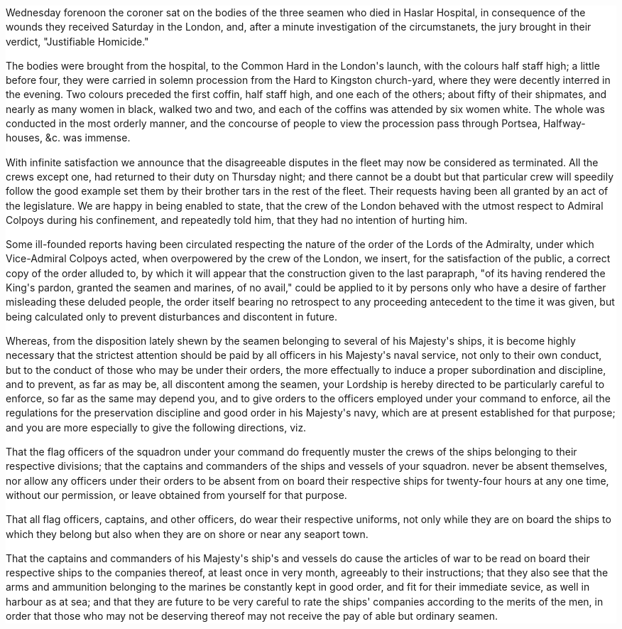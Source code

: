 Wednesday forenoon the coroner sat on the bodies of the three seamen who died in Haslar Hospital, in consequence of the wounds they received Saturday in the London, and, after a minute investigation of the circumstanets, the jury brought in their verdict, "Justifiable Homicide."

The bodies were brought from the hospital, to the Common Hard in the London's launch, with the colours half staff high; a little before four, they were carried in solemn procession from the Hard to Kingston church-yard, where they were decently interred in the evening. Two colours preceded the first coffin, half staff high, and one each of the others; about fifty of their shipmates, and nearly as many women in black, walked two and two, and each of the coffins was attended by six women white. The whole was conducted in the most orderly manner, and the concourse of people to view the procession pass through Portsea, Halfway-houses, &c. was immense.

With infinite satisfaction we announce that the disagreeable disputes in the fleet may now be considered as terminated. All the crews except one, had returned to their duty on Thursday night; and there cannot be a doubt but that particular crew will speedily follow the good example set them by their brother tars in the rest of the fleet. Their requests having been all granted by an act of the legislature. We are happy in being enabled to state, that the crew of the London behaved with the utmost respect to Admiral Colpoys during his confinement, and repeatedly told him, that they had no intention of hurting him.

Some ill-founded reports having been circulated respecting the nature of the order of the Lords of the Admiralty, under which Vice-Admiral Colpoys acted, when overpowered by the crew of the London, we insert, for the satisfaction of the public, a correct copy of the order alluded to, by which it will appear that the construction given to the last parapraph, "of its having rendered the King's pardon, granted the seamen and marines, of no avail," could be applied to it by persons only who have a desire of farther misleading these deluded people, the order itself bearing no retrospect to any proceeding antecedent to the time it was given, but being calculated only to prevent disturbances and discontent in future.

Whereas, from the disposition lately shewn by the seamen belonging to several of his Majesty's ships, it is become highly necessary that the strictest attention should be paid by all officers in his Majesty's naval service, not only to their own conduct, but to the conduct of those who may be under their orders, the more effectually to induce a proper subordination and discipline, and to prevent, as far as may be, all discontent among the seamen, your Lordship is hereby directed to be particularly careful to enforce, so far as the same may depend you, and to give orders to the officers employed under your command to enforce, ail the regulations for the preservation discipline and good order in his Majesty's navy, which are at present established for that purpose; and you are more especially to give the following directions, viz.

That the flag officers of the squadron under your command do frequently muster the crews of the ships belonging to their respective divisions; that the captains and commanders of the ships and vessels of your squadron. never be absent themselves, nor allow any officers under their orders to be absent from on board their respective ships for twenty-four hours at any one time, without our permission, or leave obtained from yourself for that purpose.

That all flag officers, captains, and other officers, do wear their respective uniforms, not only while they are on board the ships to which they belong but also when they are on shore or near any seaport town.

That the captains and commanders of his Majesty's ship's and vessels do cause the articles of war to be read on board their respective ships to the companies thereof, at least once in very month, agreeably to their instructions; that they also see that the arms and ammunition belonging to the marines be constantly kept in good order, and fit for their immediate sevice, as well in harbour as at sea; and that they are future to be very careful to rate the ships' companies according to the merits of the men, in order that those who may not be deserving thereof may not receive the pay of able but ordinary seamen.
